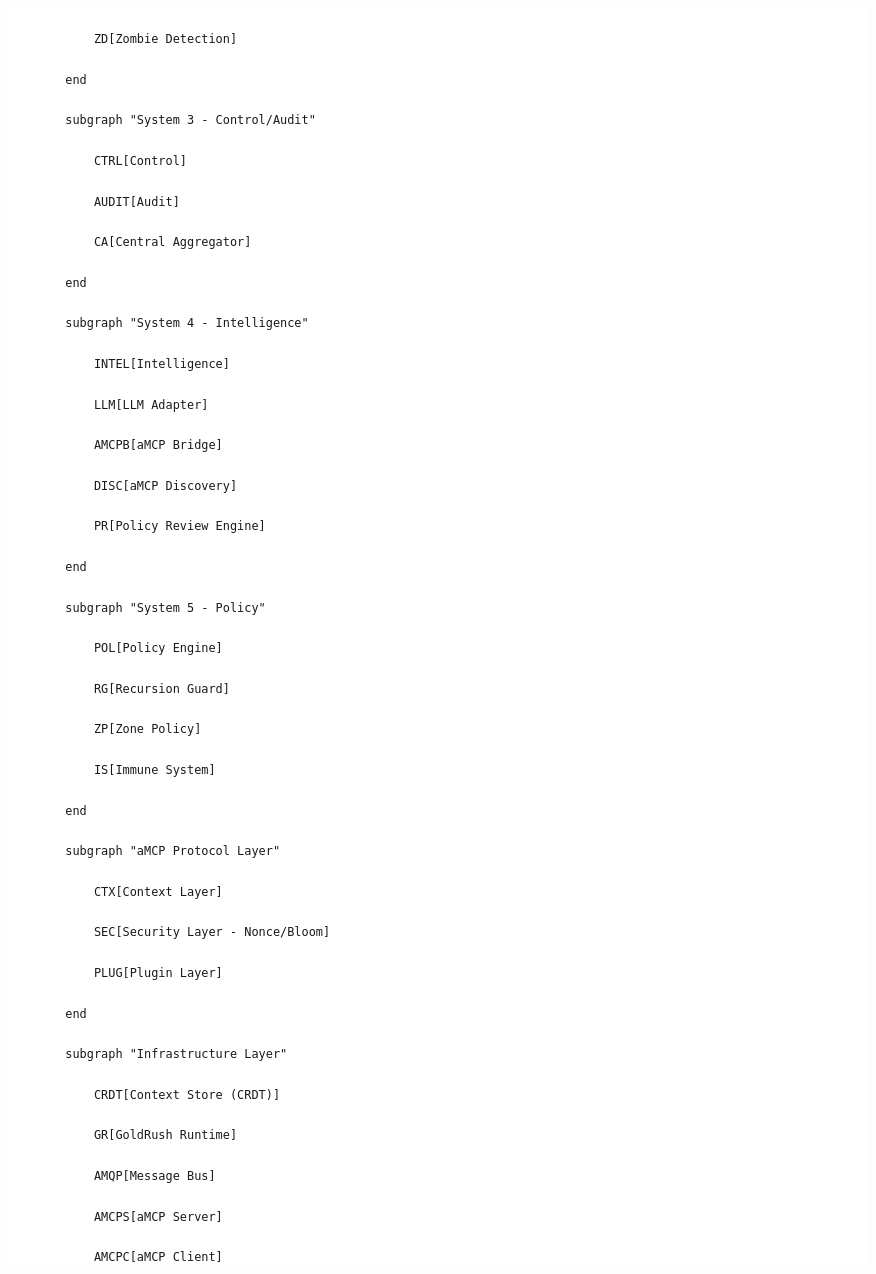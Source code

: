 ```mermaid

            ZD[Zombie Detection]

        end

        subgraph "System 3 - Control/Audit"

            CTRL[Control]

            AUDIT[Audit]

            CA[Central Aggregator]

        end

        subgraph "System 4 - Intelligence"

            INTEL[Intelligence]

            LLM[LLM Adapter]

            AMCPB[aMCP Bridge]

            DISC[aMCP Discovery]

            PR[Policy Review Engine]

        end

        subgraph "System 5 - Policy"

            POL[Policy Engine]

            RG[Recursion Guard]

            ZP[Zone Policy]

            IS[Immune System]

        end

        subgraph "aMCP Protocol Layer"

            CTX[Context Layer]

            SEC[Security Layer - Nonce/Bloom]

            PLUG[Plugin Layer]

        end

        subgraph "Infrastructure Layer"

            CRDT[Context Store (CRDT)]

            GR[GoldRush Runtime]

            AMQP[Message Bus]

            AMCPS[aMCP Server]

            AMCPC[aMCP Client]

```